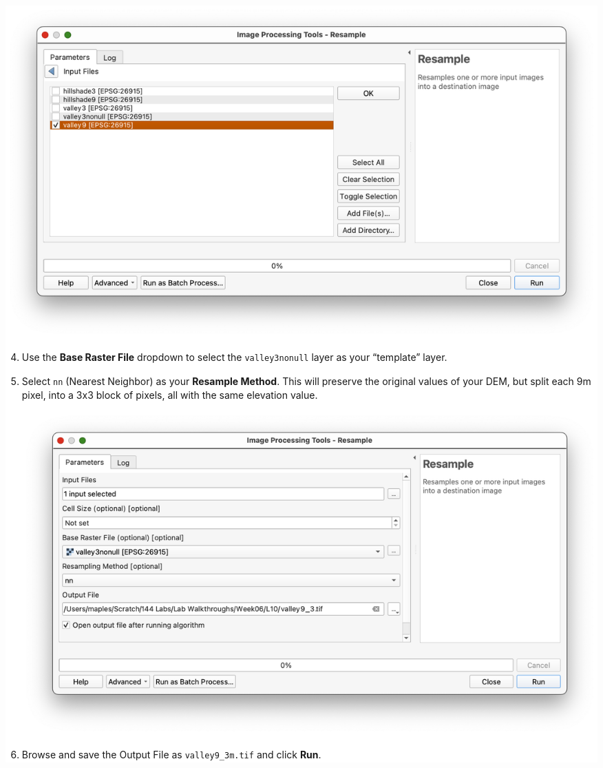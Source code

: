 ![](images/20250427_150315_image.png)

4. Use the **Base Raster File** dropdown to select the `valley3nonull` layer as your “template” layer.
5. Select `nn` (Nearest Neighbor) as your **Resample Method**. This will preserve the original values of your DEM, but split each 9m pixel, into a 3x3 block of pixels, all with the same elevation value.

   ![](images/20250427_150439_image.png)
6. Browse and save the Output File as `valley9_3m.tif` and click **Run**.
